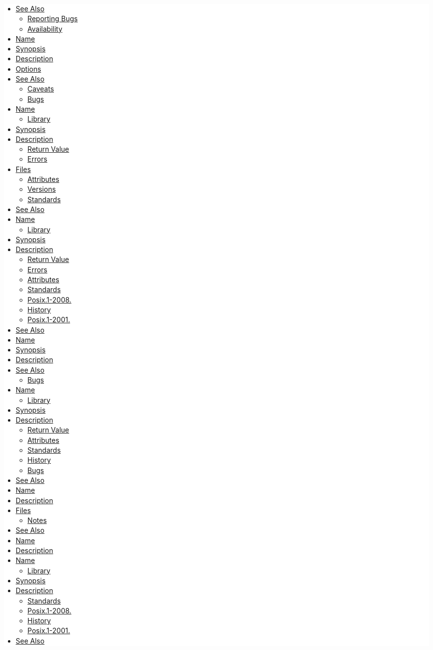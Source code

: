 - [See Also](#see-also)
  - [Reporting Bugs](#reporting-bugs)
  - [Availability](#availability)
- [Name](#name)
- [Synopsis](#synopsis)
- [Description](#description)
- [Options](#options)
- [See Also](#see-also)
  - [Caveats](#caveats)
  - [Bugs](#bugs)
- [Name](#name)
  - [Library](#library)
- [Synopsis](#synopsis)
- [Description](#description)
  - [Return Value](#return-value)
  - [Errors](#errors)
- [Files](#files)
  - [Attributes](#attributes)
  - [Versions](#versions)
  - [Standards](#standards)
- [See Also](#see-also)
- [Name](#name)
  - [Library](#library)
- [Synopsis](#synopsis)
- [Description](#description)
  - [Return Value](#return-value)
  - [Errors](#errors)
  - [Attributes](#attributes)
  - [Standards](#standards)
  - [Posix.1-2008.](#posix.1-2008.)
  - [History](#history)
  - [Posix.1-2001.](#posix.1-2001.)
- [See Also](#see-also)
- [Name](#name)
- [Synopsis](#synopsis)
- [Description](#description)
- [See Also](#see-also)
  - [Bugs](#bugs)
- [Name](#name)
  - [Library](#library)
- [Synopsis](#synopsis)
- [Description](#description)
  - [Return Value](#return-value)
  - [Attributes](#attributes)
  - [Standards](#standards)
  - [History](#history)
  - [Bugs](#bugs)
- [See Also](#see-also)
- [Name](#name)
- [Description](#description)
- [Files](#files)
  - [Notes](#notes)
- [See Also](#see-also)
- [Name](#name)
- [Description](#description)
- [Name](#name)
  - [Library](#library)
- [Synopsis](#synopsis)
- [Description](#description)
  - [Standards](#standards)
  - [Posix.1-2008.](#posix.1-2008.)
  - [History](#history)
  - [Posix.1-2001.](#posix.1-2001.)
- [See Also](#see-also)